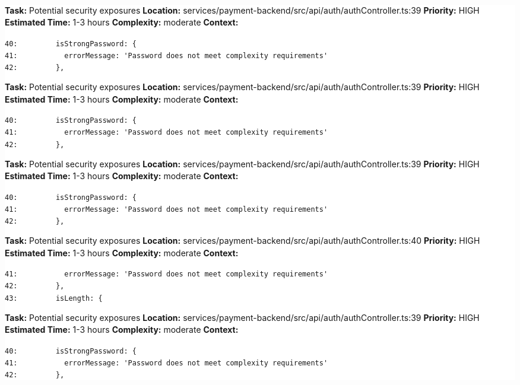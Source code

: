 
**Task:** Potential security exposures
**Location:** services/payment-backend/src/api/auth/authController.ts:39
**Priority:** HIGH
**Estimated Time:** 1-3 hours
**Complexity:** moderate
**Context:**
```
40:         isStrongPassword: {
41:           errorMessage: 'Password does not meet complexity requirements'
42:         },
```


**Task:** Potential security exposures
**Location:** services/payment-backend/src/api/auth/authController.ts:39
**Priority:** HIGH
**Estimated Time:** 1-3 hours
**Complexity:** moderate
**Context:**
```
40:         isStrongPassword: {
41:           errorMessage: 'Password does not meet complexity requirements'
42:         },
```


**Task:** Potential security exposures
**Location:** services/payment-backend/src/api/auth/authController.ts:39
**Priority:** HIGH
**Estimated Time:** 1-3 hours
**Complexity:** moderate
**Context:**
```
40:         isStrongPassword: {
41:           errorMessage: 'Password does not meet complexity requirements'
42:         },
```


**Task:** Potential security exposures
**Location:** services/payment-backend/src/api/auth/authController.ts:40
**Priority:** HIGH
**Estimated Time:** 1-3 hours
**Complexity:** moderate
**Context:**
```
41:           errorMessage: 'Password does not meet complexity requirements'
42:         },
43:         isLength: {
```


**Task:** Potential security exposures
**Location:** services/payment-backend/src/api/auth/authController.ts:39
**Priority:** HIGH
**Estimated Time:** 1-3 hours
**Complexity:** moderate
**Context:**
```
40:         isStrongPassword: {
41:           errorMessage: 'Password does not meet complexity requirements'
42:         },
```
